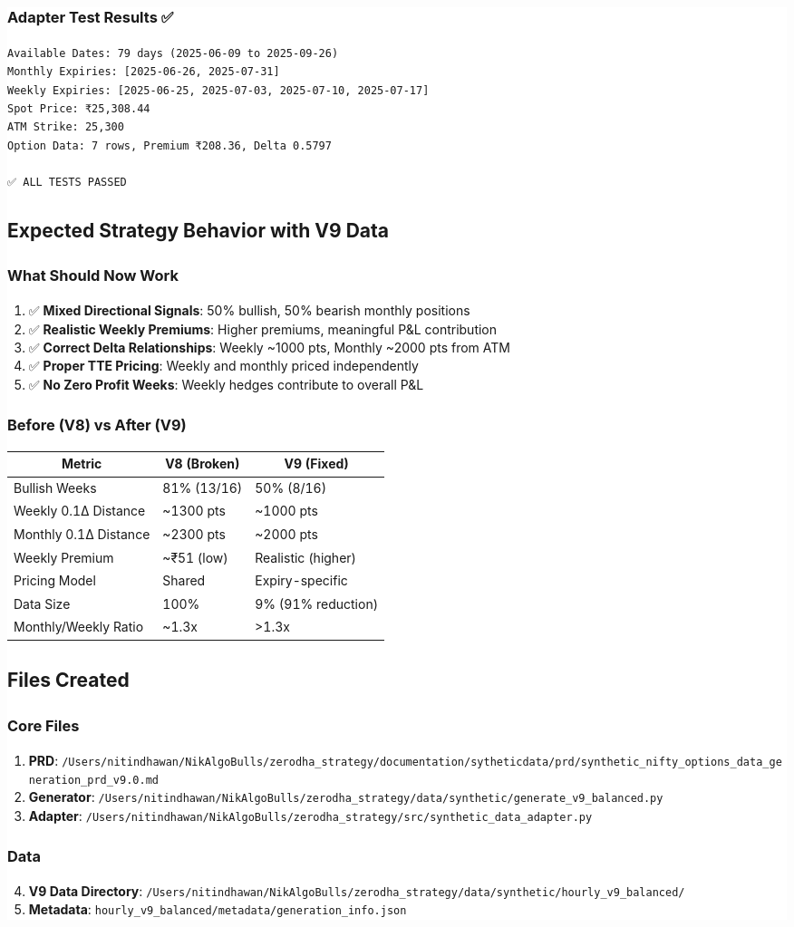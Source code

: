### Adapter Test Results ✅
```
Available Dates: 79 days (2025-06-09 to 2025-09-26)
Monthly Expiries: [2025-06-26, 2025-07-31]
Weekly Expiries: [2025-06-25, 2025-07-03, 2025-07-10, 2025-07-17]
Spot Price: ₹25,308.44
ATM Strike: 25,300
Option Data: 7 rows, Premium ₹208.36, Delta 0.5797

✅ ALL TESTS PASSED
```

## Expected Strategy Behavior with V9 Data

### What Should Now Work
1. ✅ **Mixed Directional Signals**: 50% bullish, 50% bearish monthly positions
2. ✅ **Realistic Weekly Premiums**: Higher premiums, meaningful P&L contribution
3. ✅ **Correct Delta Relationships**: Weekly ~1000 pts, Monthly ~2000 pts from ATM
4. ✅ **Proper TTE Pricing**: Weekly and monthly priced independently
5. ✅ **No Zero Profit Weeks**: Weekly hedges contribute to overall P&L

### Before (V8) vs After (V9)
| Metric | V8 (Broken) | V9 (Fixed) |
|--------|------------|------------|
| Bullish Weeks | 81% (13/16) | 50% (8/16) |
| Weekly 0.1Δ Distance | ~1300 pts | ~1000 pts |
| Monthly 0.1Δ Distance | ~2300 pts | ~2000 pts |
| Weekly Premium | ~₹51 (low) | Realistic (higher) |
| Pricing Model | Shared | Expiry-specific |
| Data Size | 100% | 9% (91% reduction) |
| Monthly/Weekly Ratio | ~1.3x | >1.3x |

## Files Created

### Core Files
1. **PRD**: `/Users/nitindhawan/NikAlgoBulls/zerodha_strategy/documentation/sytheticdata/prd/synthetic_nifty_options_data_generation_prd_v9.0.md`
2. **Generator**: `/Users/nitindhawan/NikAlgoBulls/zerodha_strategy/data/synthetic/generate_v9_balanced.py`
3. **Adapter**: `/Users/nitindhawan/NikAlgoBulls/zerodha_strategy/src/synthetic_data_adapter.py`

### Data
4. **V9 Data Directory**: `/Users/nitindhawan/NikAlgoBulls/zerodha_strategy/data/synthetic/hourly_v9_balanced/`
5. **Metadata**: `hourly_v9_balanced/metadata/generation_info.json`
